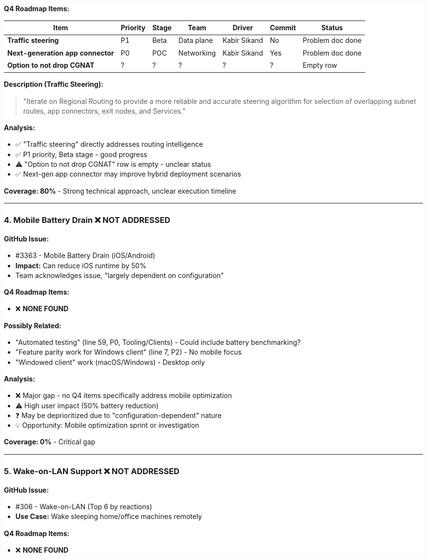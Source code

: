 **Q4 Roadmap Items:**

| Item | Priority | Stage | Team | Driver | Commit | Status |
|------|----------|-------|------|--------|--------|--------|
| **Traffic steering** | P1 | Beta | Data plane | Kabir Sikand | No | Problem doc done |
| **Next-generation app connector** | P0 | POC | Networking | Kabir Sikand | Yes | Problem doc done |
| **Option to not drop CGNAT** | ? | ? | ? | ? | ? | Empty row |

**Description (Traffic Steering):**
> "Iterate on Regional Routing to provide a more reliable and accurate steering algorithm for selection of overlapping subnet routes, app connectors, exit nodes, and Services."

**Analysis:**
- ✅ "Traffic steering" directly addresses routing intelligence
- ✅ P1 priority, Beta stage - good progress
- ⚠️ "Option to not drop CGNAT" row is empty - unclear status
- ✅ Next-gen app connector may improve hybrid deployment scenarios

**Coverage: 80%** - Strong technical approach, unclear execution timeline

---

### 4. Mobile Battery Drain ❌ NOT ADDRESSED

**GitHub Issue:**
- #3363 - Mobile Battery Drain (iOS/Android)
- **Impact:** Can reduce iOS runtime by 50%
- Team acknowledges issue, "largely dependent on configuration"

**Q4 Roadmap Items:**
- ❌ **NONE FOUND**

**Possibly Related:**
- "Automated testing" (line 59, P0, Tooling/Clients) - Could include battery benchmarking?
- "Feature parity work for Windows client" (line 7, P2) - No mobile focus
- "Windowed client" work (macOS/Windows) - Desktop only

**Analysis:**
- ❌ Major gap - no Q4 items specifically address mobile optimization
- ⚠️ High user impact (50% battery reduction)
- ❓ May be deprioritized due to "configuration-dependent" nature
- 💡 Opportunity: Mobile optimization sprint or investigation

**Coverage: 0%** - Critical gap

---

### 5. Wake-on-LAN Support ❌ NOT ADDRESSED

**GitHub Issue:**
- #306 - Wake-on-LAN (Top 6 by reactions)
- **Use Case:** Wake sleeping home/office machines remotely

**Q4 Roadmap Items:**
- ❌ **NONE FOUND**
